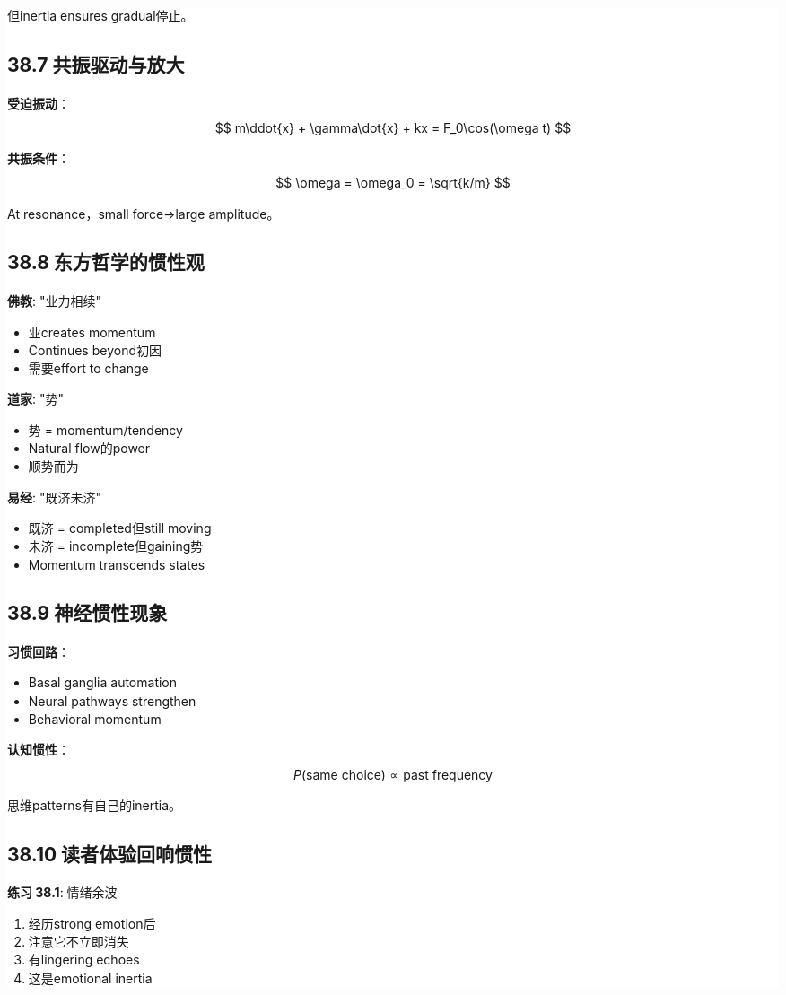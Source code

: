 但inertia ensures gradual停止。

## 38.7 共振驱动与放大

**受迫振动**：
$$
m\ddot{x} + \gamma\dot{x} + kx = F_0\cos(\omega t)
$$

**共振条件**：
$$
\omega = \omega_0 = \sqrt{k/m}
$$

At resonance，small force→large amplitude。

## 38.8 东方哲学的惯性观

**佛教**: "业力相续"
- 业creates momentum
- Continues beyond初因
- 需要effort to change

**道家**: "势"
- 势 = momentum/tendency
- Natural flow的power
- 顺势而为

**易经**: "既济未济"
- 既济 = completed但still moving
- 未济 = incomplete但gaining势
- Momentum transcends states

## 38.9 神经惯性现象

**习惯回路**：
- Basal ganglia automation
- Neural pathways strengthen
- Behavioral momentum

**认知惯性**：
$$
P(\text{same choice}) \propto \text{past frequency}
$$

思维patterns有自己的inertia。

## 38.10 读者体验回响惯性

**练习 38.1**: 情绪余波

1. 经历strong emotion后
2. 注意它不立即消失
3. 有lingering echoes
4. 这是emotional inertia
